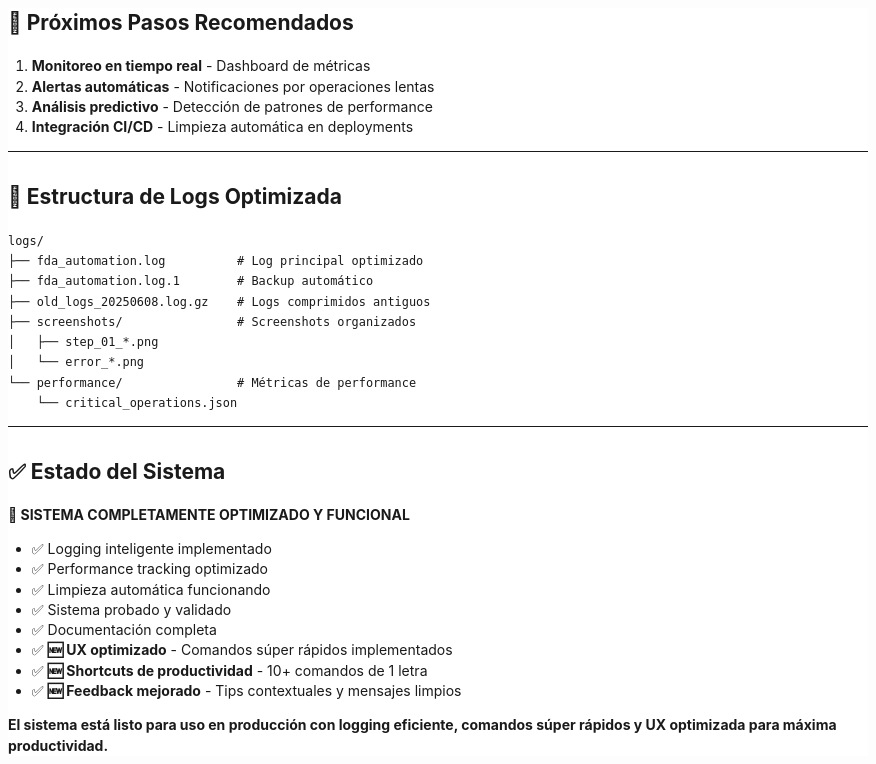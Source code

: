 ## 🎯 **Próximos Pasos Recomendados**

1. **Monitoreo en tiempo real** - Dashboard de métricas
2. **Alertas automáticas** - Notificaciones por operaciones lentas
3. **Análisis predictivo** - Detección de patrones de performance
4. **Integración CI/CD** - Limpieza automática en deployments

---

## 📁 **Estructura de Logs Optimizada**

```
logs/
├── fda_automation.log          # Log principal optimizado
├── fda_automation.log.1        # Backup automático
├── old_logs_20250608.log.gz    # Logs comprimidos antiguos
├── screenshots/                # Screenshots organizados
│   ├── step_01_*.png
│   └── error_*.png
└── performance/                # Métricas de performance
    └── critical_operations.json
```

---

## ✅ **Estado del Sistema**

**🎉 SISTEMA COMPLETAMENTE OPTIMIZADO Y FUNCIONAL**

- ✅ Logging inteligente implementado
- ✅ Performance tracking optimizado  
- ✅ Limpieza automática funcionando
- ✅ Sistema probado y validado
- ✅ Documentación completa
- ✅ **🆕 UX optimizado** - Comandos súper rápidos implementados
- ✅ **🆕 Shortcuts de productividad** - 10+ comandos de 1 letra
- ✅ **🆕 Feedback mejorado** - Tips contextuales y mensajes limpios

**El sistema está listo para uso en producción con logging eficiente, comandos súper rápidos y UX optimizada para máxima productividad.** 